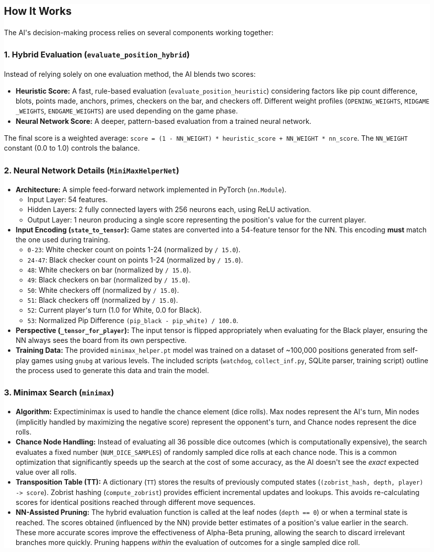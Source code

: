 ## How It Works

The AI's decision-making process relies on several components working together:

### 1. Hybrid Evaluation (`evaluate_position_hybrid`)

Instead of relying solely on one evaluation method, the AI blends two scores:

*   **Heuristic Score:** A fast, rule-based evaluation (`evaluate_position_heuristic`) considering factors like pip count difference, blots, points made, anchors, primes, checkers on the bar, and checkers off. Different weight profiles (`OPENING_WEIGHTS`, `MIDGAME_WEIGHTS`, `ENDGAME_WEIGHTS`) are used depending on the game phase.
*   **Neural Network Score:** A deeper, pattern-based evaluation from a trained neural network.

The final score is a weighted average: `score = (1 - NN_WEIGHT) * heuristic_score + NN_WEIGHT * nn_score`. The `NN_WEIGHT` constant (0.0 to 1.0) controls the balance.

### 2. Neural Network Details (`MiniMaxHelperNet`)

*   **Architecture:** A simple feed-forward network implemented in PyTorch (`nn.Module`).
    *   Input Layer: 54 features.
    *   Hidden Layers: 2 fully connected layers with 256 neurons each, using ReLU activation.
    *   Output Layer: 1 neuron producing a single score representing the position's value for the current player.
*   **Input Encoding (`state_to_tensor`):** Game states are converted into a 54-feature tensor for the NN. This encoding **must** match the one used during training.
    *   `0-23`: White checker count on points 1-24 (normalized by `/ 15.0`).
    *   `24-47`: Black checker count on points 1-24 (normalized by `/ 15.0`).
    *   `48`: White checkers on bar (normalized by `/ 15.0`).
    *   `49`: Black checkers on bar (normalized by `/ 15.0`).
    *   `50`: White checkers off (normalized by `/ 15.0`).
    *   `51`: Black checkers off (normalized by `/ 15.0`).
    *   `52`: Current player's turn (1.0 for White, 0.0 for Black).
    *   `53`: Normalized Pip Difference `(pip_black - pip_white) / 100.0`.
*   **Perspective (`_tensor_for_player`):** The input tensor is flipped appropriately when evaluating for the Black player, ensuring the NN always sees the board from its own perspective.
*   **Training Data:** The provided `minimax_helper.pt` model was trained on a dataset of ~100,000 positions generated from self-play games using `gnubg` at various levels. The included scripts (`watchdog`, `collect_inf.py`, SQLite parser, training script) outline the process used to generate this data and train the model.

### 3. Minimax Search (`minimax`)

*   **Algorithm:** Expectiminimax is used to handle the chance element (dice rolls). Max nodes represent the AI's turn, Min nodes (implicitly handled by maximizing the negative score) represent the opponent's turn, and Chance nodes represent the dice rolls.
*   **Chance Node Handling:** Instead of evaluating all 36 possible dice outcomes (which is computationally expensive), the search evaluates a fixed number (`NUM_DICE_SAMPLES`) of randomly sampled dice rolls at each chance node. This is a common optimization that significantly speeds up the search at the cost of some accuracy, as the AI doesn't see the *exact* expected value over all rolls.
*   **Transposition Table (TT):** A dictionary (`TT`) stores the results of previously computed states (`(zobrist_hash, depth, player) -> score`). Zobrist hashing (`compute_zobrist`) provides efficient incremental updates and lookups. This avoids re-calculating scores for identical positions reached through different move sequences.
*   **NN-Assisted Pruning:** The hybrid evaluation function is called at the leaf nodes (`depth == 0`) or when a terminal state is reached. The scores obtained (influenced by the NN) provide better estimates of a position's value earlier in the search. These more accurate scores improve the effectiveness of Alpha-Beta pruning, allowing the search to discard irrelevant branches more quickly. Pruning happens *within* the evaluation of outcomes for a single sampled dice roll.
